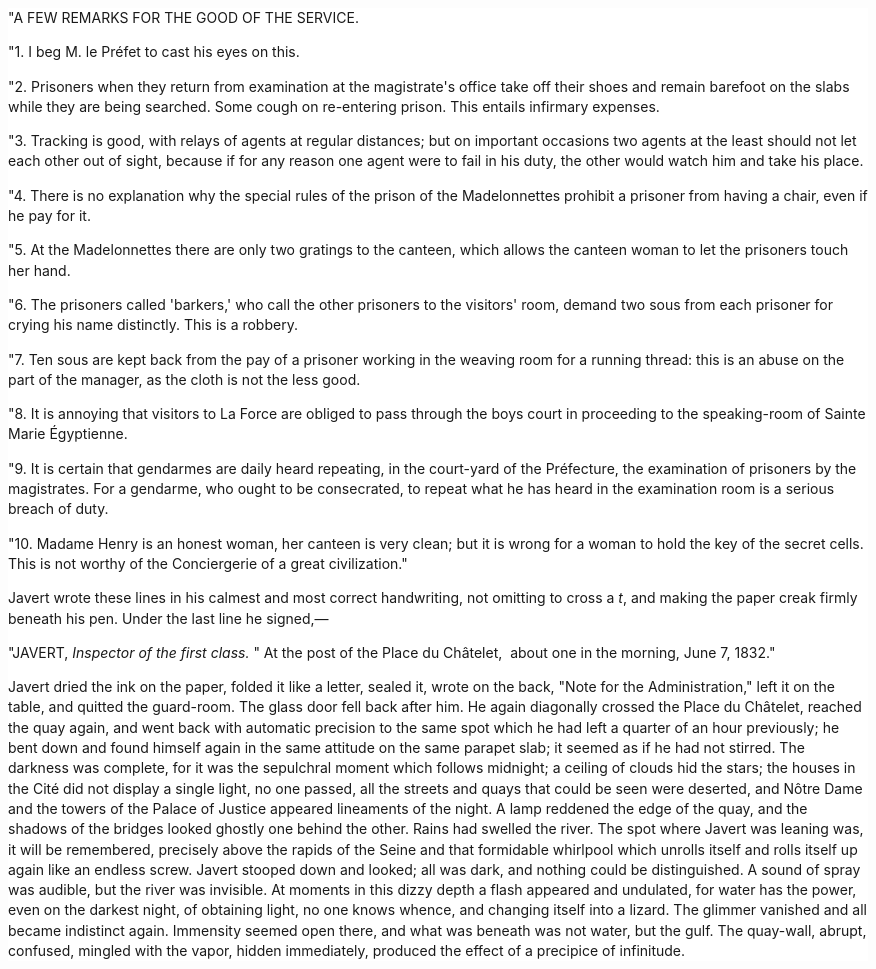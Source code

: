 "A FEW REMARKS FOR THE GOOD OF THE SERVICE.

"1. I beg M. le Préfet to cast his eyes on this.

"2. Prisoners when they return from examination at the magistrate's office take off their shoes and remain barefoot on the slabs while they are being searched. Some cough on re-entering prison. This entails infirmary expenses.

"3. Tracking is good, with relays of agents at regular distances; but on important occasions two agents at the least should not let each other out of sight, because if for any reason one agent were to fail in his duty, the other would watch him and take his place.

"4. There is no explanation why the special rules of the prison of the Madelonnettes prohibit a prisoner from having a chair, even if he pay for it.

"5. At the Madelonnettes there are only two gratings to the canteen, which allows the canteen woman to let the prisoners touch her hand.

"6. The prisoners called 'barkers,' who call the other prisoners to the visitors' room, demand two sous from each prisoner for crying his name distinctly. This is a robbery.

"7. Ten sous are kept back from the pay of a prisoner working in the weaving room for a running thread: this is an abuse on the part of the manager, as the cloth is not the less good.

"8. It is annoying that visitors to La Force are obliged to pass through the boys court in proceeding to the speaking-room of Sainte Marie Égyptienne.

"9. It is certain that gendarmes are daily heard repeating, in the court-yard of the Préfecture, the examination of prisoners by the magistrates. For a gendarme, who ought to be consecrated, to repeat what he has heard in the examination room is a serious breach of duty.

"10. Madame Henry is an honest woman, her canteen is very clean; but it is wrong for a woman to hold the key of the secret cells. This is not worthy of the Conciergerie of a great civilization."

Javert wrote these lines in his calmest and most correct handwriting, not omitting to cross a _t_, and making the paper creak firmly beneath his pen. Under the last line he signed,—

"JAVERT, _Inspector of the first class._ " At the post of the Place du Châtelet,  about one in the morning, June 7, 1832."

Javert dried the ink on the paper, folded it like a letter, sealed it, wrote on the back, "Note for the Administration," left it on the table, and quitted the guard-room. The glass door fell back after him. He again diagonally crossed the Place du Châtelet, reached the quay again, and went back with automatic precision to the same spot which he had left a quarter of an hour previously; he bent down and found himself again in the same attitude on the same parapet slab; it seemed as if he had not stirred. The darkness was complete, for it was the sepulchral moment which follows midnight; a ceiling of clouds hid the stars; the houses in the Cité did not display a single light, no one passed, all the streets and quays that could be seen were deserted, and Nôtre Dame and the towers of the Palace of Justice appeared lineaments of the night. A lamp reddened the edge of the quay, and the shadows of the bridges looked ghostly one behind the other. Rains had swelled the river. The spot where Javert was leaning was, it will be remembered, precisely above the rapids of the Seine and that formidable whirlpool which unrolls itself and rolls itself up again like an endless screw. Javert stooped down and looked; all was dark, and nothing could be distinguished. A sound of spray was audible, but the river was invisible. At moments in this dizzy depth a flash appeared and undulated, for water has the power, even on the darkest night, of obtaining light, no one knows whence, and changing itself into a lizard. The glimmer vanished and all became indistinct again. Immensity seemed open there, and what was beneath was not water, but the gulf. The quay-wall, abrupt, confused, mingled with the vapor, hidden immediately, produced the effect of a precipice of infinitude.
